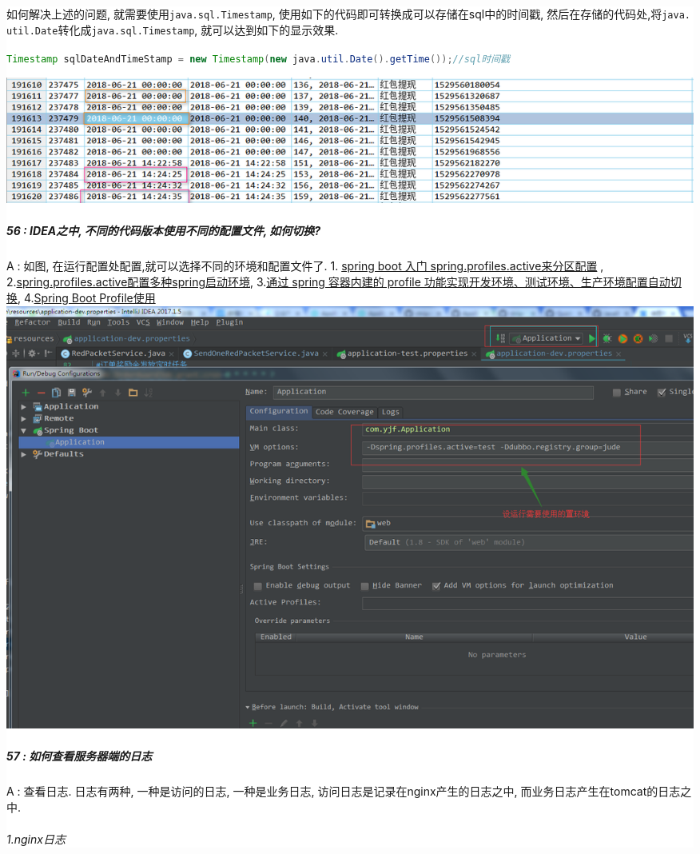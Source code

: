 如何解决上述的问题, 就需要使用`java.sql.Timestamp`, 使用如下的代码即可转换成可以存储在sql中的时间戳, 然后在存储的代码处,将`java.util.Date`转化成`java.sql.Timestamp`, 就可以达到如下的显示效果.

```java
Timestamp sqlDateAndTimeStamp = new Timestamp(new java.util.Date().getTime());//sql时间戳
```

![img2](../../../images/datestamp2.png)



##### 56 : IDEA之中, 不同的代码版本使用不同的配置文件, 如何切换?
A : 如图, 在运行配置处配置,就可以选择不同的环境和配置文件了. 1. [spring boot 入门 spring.profiles.active来分区配置](http://www.leftso.com/blog/111.html) ,   2.[spring.profiles.active配置多种spring启动环境](https://blog.csdn.net/figo0423/article/details/54925993),   3.[通过 spring 容器内建的 profile 功能实现开发环境、测试环境、生产环境配置自动切换](https://blog.csdn.net/xvshu/article/details/51133786),   4.[Spring Boot Profile使用](https://blog.csdn.net/he90227/article/details/52981747)![code-env](../../../images/code-env.png)



##### 57 : 如何查看服务器端的日志
A  : 查看日志. 日志有两种, 一种是访问的日志, 一种是业务日志, 访问日志是记录在nginx产生的日志之中, 而业务日志产生在tomcat的日志之中.

###### 1.nginx日志